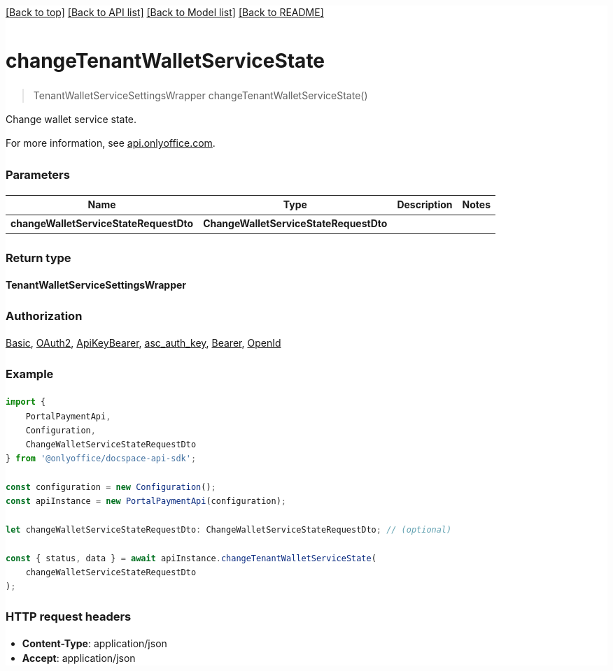 [[Back to top]](#) [[Back to API list]](../README.md#documentation-for-api-endpoints) [[Back to Model list]](../README.md#documentation-for-models) [[Back to README]](../README.md)

# **changeTenantWalletServiceState**
> TenantWalletServiceSettingsWrapper changeTenantWalletServiceState()

Change wallet service state.

For more information, see [api.onlyoffice.com](https://api.onlyoffice.com/docspace/api-backend/usage-api/change-tenant-wallet-service-state/).

### Parameters

|Name | Type | Description  | Notes|
|------------- | ------------- | ------------- | -------------|
| **changeWalletServiceStateRequestDto** | **ChangeWalletServiceStateRequestDto**|  | |


### Return type

**TenantWalletServiceSettingsWrapper**

### Authorization

[Basic](../README.md#Basic), [OAuth2](../README.md#OAuth2), [ApiKeyBearer](../README.md#ApiKeyBearer), [asc_auth_key](../README.md#asc_auth_key), [Bearer](../README.md#Bearer), [OpenId](../README.md#OpenId)

### Example

```typescript
import {
    PortalPaymentApi,
    Configuration,
    ChangeWalletServiceStateRequestDto
} from '@onlyoffice/docspace-api-sdk';

const configuration = new Configuration();
const apiInstance = new PortalPaymentApi(configuration);

let changeWalletServiceStateRequestDto: ChangeWalletServiceStateRequestDto; // (optional)

const { status, data } = await apiInstance.changeTenantWalletServiceState(
    changeWalletServiceStateRequestDto
);
```

### HTTP request headers

 - **Content-Type**: application/json
 - **Accept**: application/json
